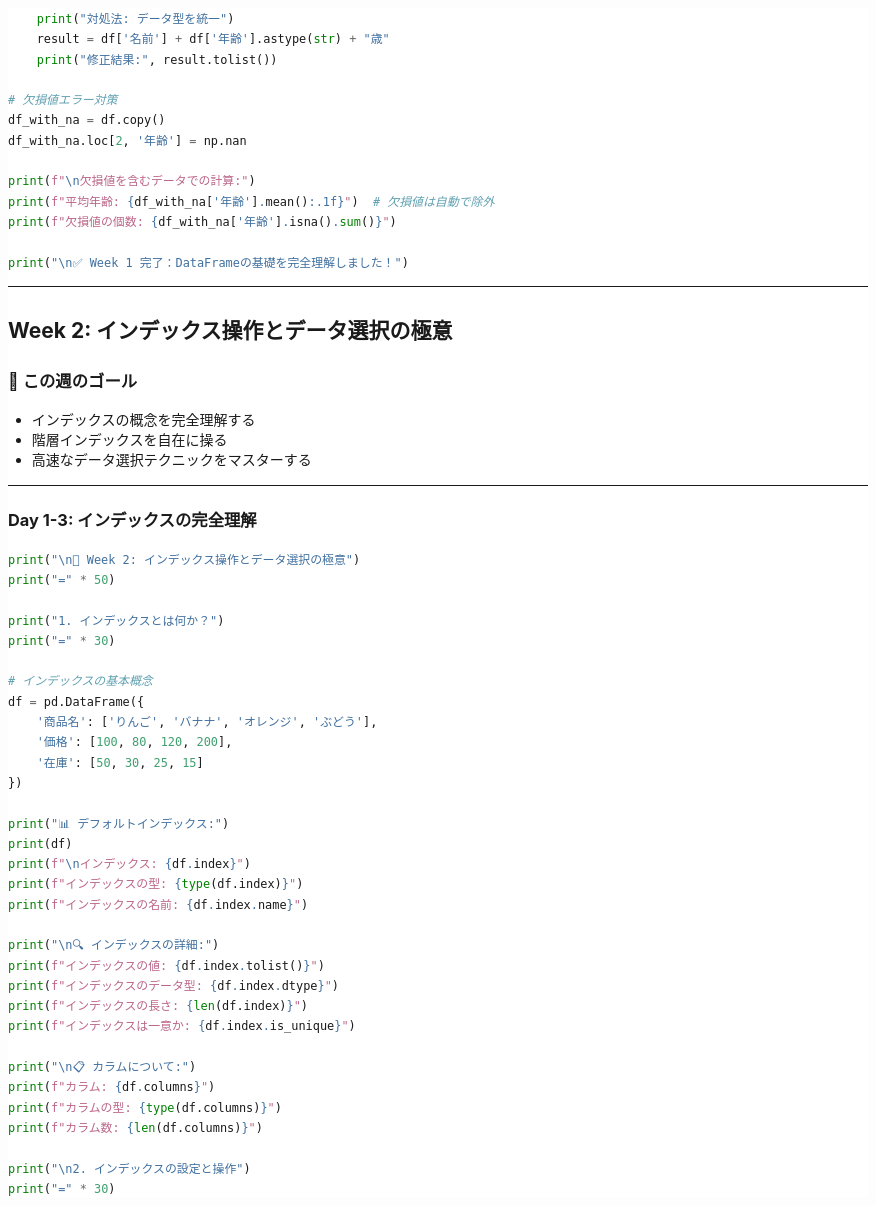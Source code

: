 ```python
    print("対処法: データ型を統一")
    result = df['名前'] + df['年齢'].astype(str) + "歳"
    print("修正結果:", result.tolist())

# 欠損値エラー対策
df_with_na = df.copy()
df_with_na.loc[2, '年齢'] = np.nan

print(f"\n欠損値を含むデータでの計算:")
print(f"平均年齢: {df_with_na['年齢'].mean():.1f}")  # 欠損値は自動で除外
print(f"欠損値の個数: {df_with_na['年齢'].isna().sum()}")

print("\n✅ Week 1 完了：DataFrameの基礎を完全理解しました！")
```

---

## Week 2: インデックス操作とデータ選択の極意

### 🎯 **この週のゴール**

- インデックスの概念を完全理解する
- 階層インデックスを自在に操る
- 高速なデータ選択テクニックをマスターする

---

### **Day 1-3: インデックスの完全理解**

```python
print("\n📇 Week 2: インデックス操作とデータ選択の極意")
print("=" * 50)

print("1. インデックスとは何か？")
print("=" * 30)

# インデックスの基本概念
df = pd.DataFrame({
    '商品名': ['りんご', 'バナナ', 'オレンジ', 'ぶどう'],
    '価格': [100, 80, 120, 200],
    '在庫': [50, 30, 25, 15]
})

print("📊 デフォルトインデックス:")
print(df)
print(f"\nインデックス: {df.index}")
print(f"インデックスの型: {type(df.index)}")
print(f"インデックスの名前: {df.index.name}")

print("\n🔍 インデックスの詳細:")
print(f"インデックスの値: {df.index.tolist()}")
print(f"インデックスのデータ型: {df.index.dtype}")
print(f"インデックスの長さ: {len(df.index)}")
print(f"インデックスは一意か: {df.index.is_unique}")

print("\n📋 カラムについて:")
print(f"カラム: {df.columns}")
print(f"カラムの型: {type(df.columns)}")
print(f"カラム数: {len(df.columns)}")

print("\n2. インデックスの設定と操作")
print("=" * 30)

```